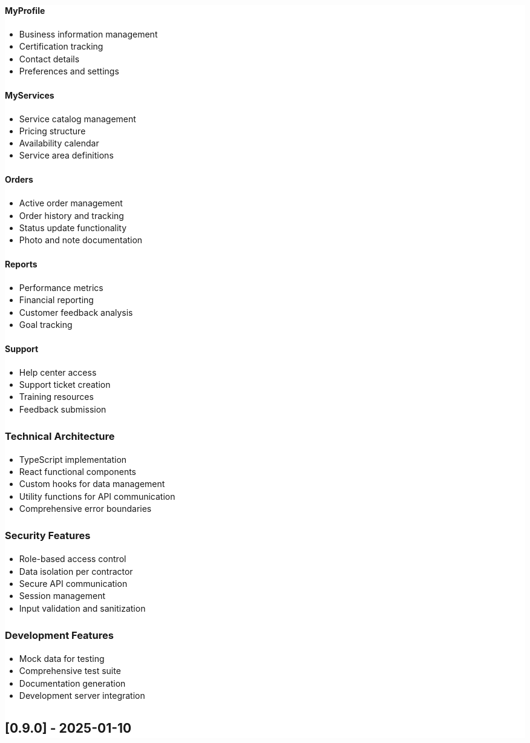 #### MyProfile
- Business information management
- Certification tracking
- Contact details
- Preferences and settings

#### MyServices
- Service catalog management
- Pricing structure
- Availability calendar
- Service area definitions

#### Orders
- Active order management
- Order history and tracking
- Status update functionality
- Photo and note documentation

#### Reports
- Performance metrics
- Financial reporting
- Customer feedback analysis
- Goal tracking

#### Support
- Help center access
- Support ticket creation
- Training resources
- Feedback submission

### Technical Architecture
- TypeScript implementation
- React functional components
- Custom hooks for data management
- Utility functions for API communication
- Comprehensive error boundaries

### Security Features
- Role-based access control
- Data isolation per contractor
- Secure API communication
- Session management
- Input validation and sanitization

### Development Features
- Mock data for testing
- Comprehensive test suite
- Documentation generation
- Development server integration

## [0.9.0] - 2025-01-10
